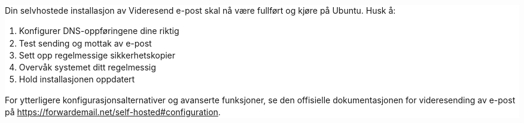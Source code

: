 Din selvhostede installasjon av Videresend e-post skal nå være fullført og kjøre på Ubuntu. Husk å:

1. Konfigurer DNS-oppføringene dine riktig
2. Test sending og mottak av e-post
3. Sett opp regelmessige sikkerhetskopier
4. Overvåk systemet ditt regelmessig
5. Hold installasjonen oppdatert

For ytterligere konfigurasjonsalternativer og avanserte funksjoner, se den offisielle dokumentasjonen for videresending av e-post på <https://forwardemail.net/self-hosted#configuration>.